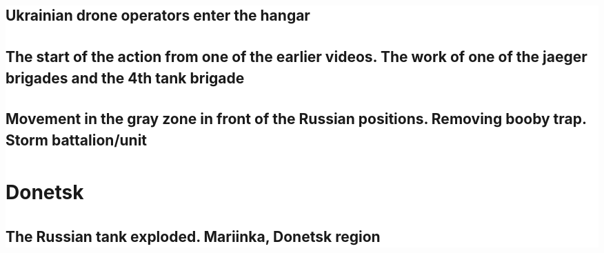 <video 
  src="https://user-images.githubusercontent.com/34960418/185752793-55b2bf8d-2ccb-42b9-af43-81eef1c1b4bb.mp4" controls="controls" style="max-width: 730px;">
</video>


## Ukrainian drone operators enter the hangar

<video 
  src="https://user-images.githubusercontent.com/34960418/185753543-1786a7a5-cbe1-4a39-bd77-c333ac17d5f5.mp4" controls="controls" style="max-width: 730px;">
</video>

<video 
  src="https://user-images.githubusercontent.com/34960418/185753593-bd4efad8-367f-4dcc-94f5-8d46dba94bb4.mp4" controls="controls" style="max-width: 730px;">
</video>


## The start of the action from one of the earlier videos. The work of one of the jaeger brigades and the 4th tank brigade

<video 
  src="https://user-images.githubusercontent.com/34960418/185754109-a304d040-d8b8-4189-bd90-69d2fbbaa2f4.mp4" controls="controls" style="max-width: 730px;">
</video>


## Movement in the gray zone in front of the Russian positions. Removing booby trap. Storm battalion/unit

<video 
  src="https://user-images.githubusercontent.com/34960418/185757733-c0ed1c28-a209-4b6f-ae1c-b46415b1e7e5.mp4" controls="controls" style="max-width: 730px;">
</video>


# Donetsk

<video 
  src="https://user-images.githubusercontent.com/34960418/185749652-39001ae4-5e1f-4c3b-bfd7-abe4bd35ee4e.mp4" controls="controls" style="max-width: 730px;">
</video>

<video 
  src="https://user-images.githubusercontent.com/34960418/185766102-9d59a676-47ab-43ca-9c7c-1de9b31822e8.mp4" controls="controls" style="max-width: 730px;">
</video>


## The Russian tank exploded. Mariinka, Donetsk region
